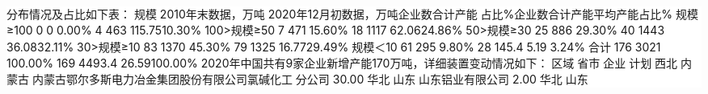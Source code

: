 分布情况及占比如下表：
规模
2010年末数据，万吨
2020年12月初数据，万吨企业数合计产能
占比%企业数合计产能平均产能占比%
规模≥100
0
0
0.00%
4
463
115.7510.30%
100>规模≥50
7
471
15.60%
18
1117
62.0624.86%
50>规模≥30
25
886
29.30%
40
1443
36.0832.11%
30>规模≥10
83
1370
45.30%
79
1325
16.7729.49%
规模＜10
61
295
9.80%
28
145.4
5.19
3.24%
合计
176
3021
100.00%
169
4493.4
26.59100.00%
2020年中国共有9家企业新增产能170万吨，详细装置变动情况如下：
区域
省市
企业
计划
西北
内蒙古
内蒙古鄂尔多斯电力冶金集团股份有限公司氯碱化工
分公司
30.00
华北
山东
山东铝业有限公司
2.00
华北
山东